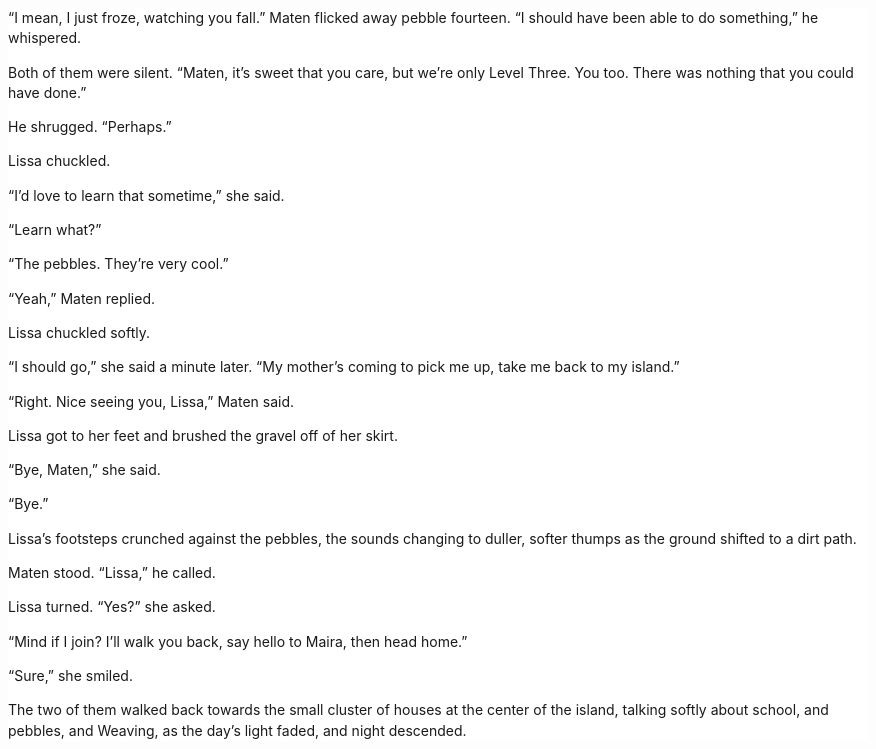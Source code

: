 “I mean, I just froze, watching you fall.” Maten flicked away pebble
fourteen. “I should have been able to do something,” he whispered.

Both of them were silent. “Maten, it’s sweet that you care, but we’re
only Level Three. You too. There was nothing that you could have done.”

He shrugged. “Perhaps.”

Lissa chuckled.

“I’d love to learn that sometime,” she said.

“Learn what?”

“The pebbles. They’re very cool.”

“Yeah,” Maten replied.

Lissa chuckled softly.

“I should go,” she said a minute later. “My mother’s coming to pick me
up, take me back to my island.”

“Right. Nice seeing you, Lissa,” Maten said.

Lissa got to her feet and brushed the gravel off of her skirt.

“Bye, Maten,” she said.

“Bye.”

Lissa’s footsteps crunched against the pebbles, the sounds changing to
duller, softer thumps as the ground shifted to a dirt path.

Maten stood. “Lissa,” he called.

Lissa turned. “Yes?” she asked.

“Mind if I join? I’ll walk you back, say hello to Maira, then head
home.”

“Sure,” she smiled.

The two of them walked back towards the small cluster of houses at the
center of the island, talking softly about school, and pebbles, and
Weaving, as the day’s light faded, and night descended.
